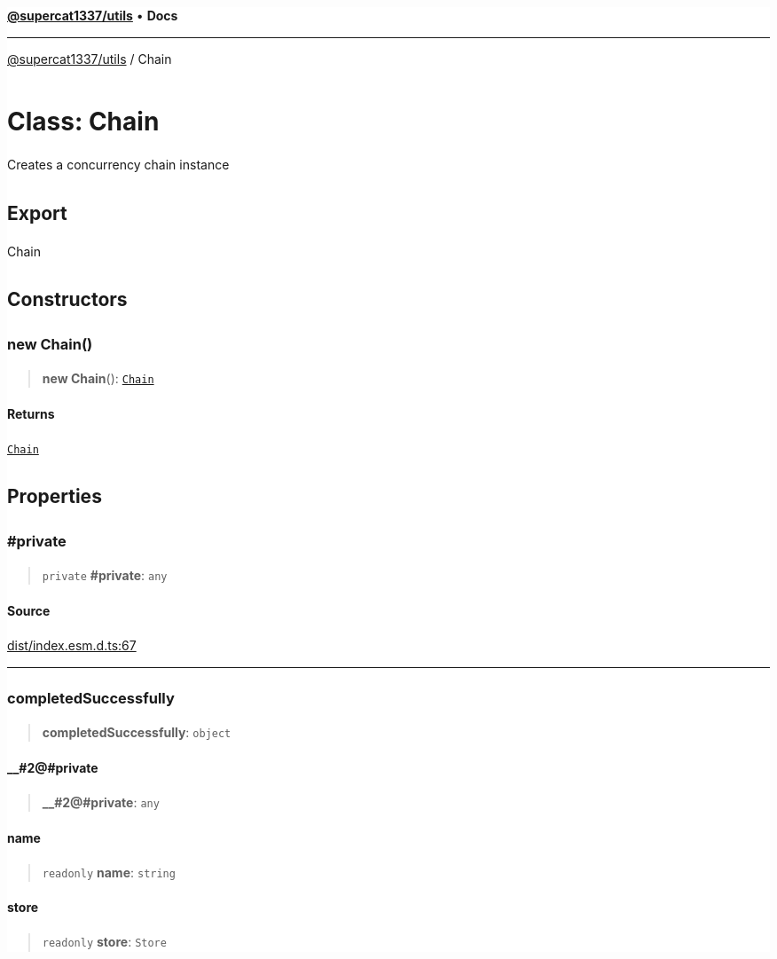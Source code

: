 [**@supercat1337/utils**](../README.md) • **Docs**

***

[@supercat1337/utils](../README.md) / Chain

# Class: Chain

Creates a concurrency chain instance

## Export

Chain

## Constructors

### new Chain()

> **new Chain**(): [`Chain`](Chain.md)

#### Returns

[`Chain`](Chain.md)

## Properties

### #private

> `private` **#private**: `any`

#### Source

[dist/index.esm.d.ts:67](https://github.com/supercat1337/utils/blob/29436ec24bee9f2e47444ecc42beedb601148283/dist/index.esm.d.ts#L67)

***

### completedSuccessfully

> **completedSuccessfully**: `object`

#### \_\_#2@#private

> **\_\_#2@#private**: `any`

#### name

> `readonly` **name**: `string`

#### store

> `readonly` **store**: `Store`
